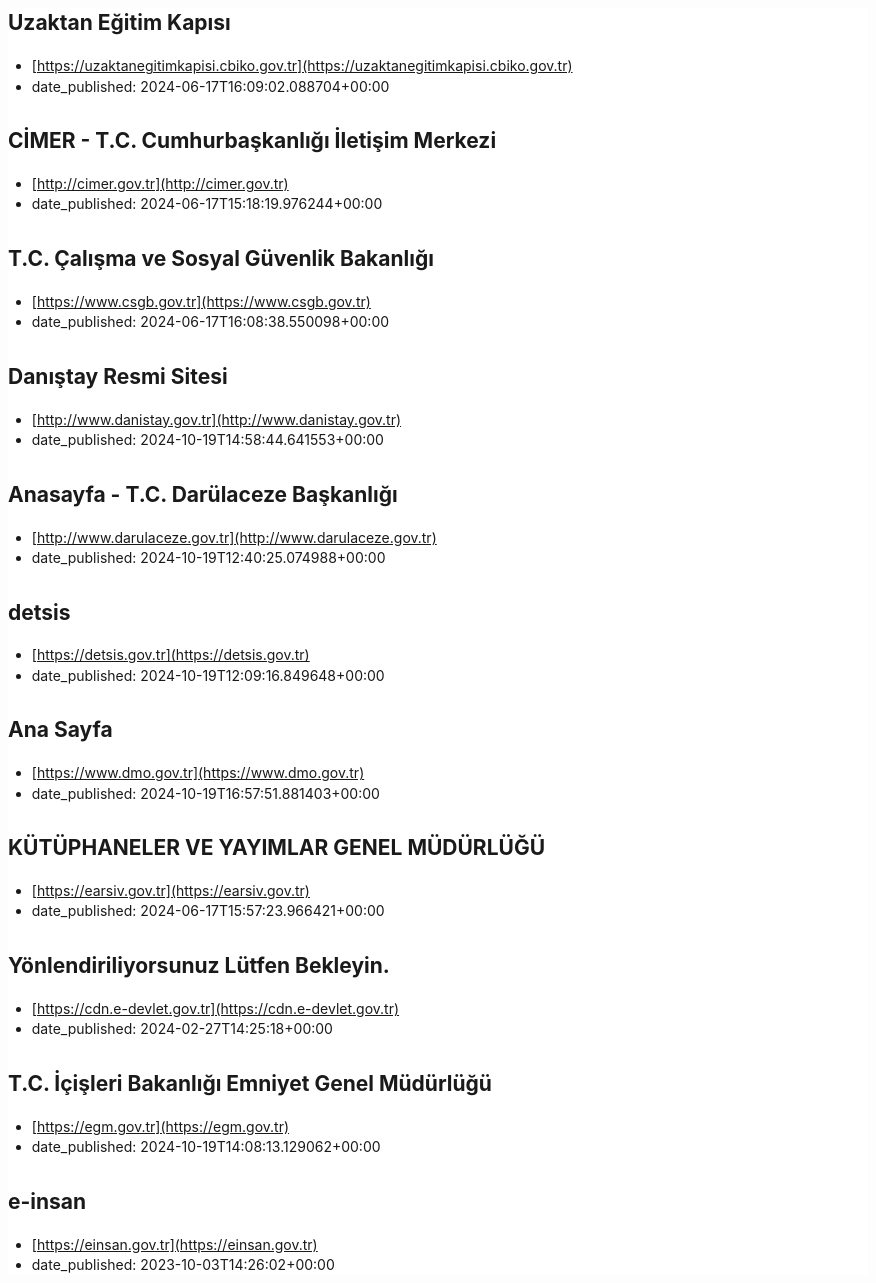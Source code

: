  ## Uzaktan Eğitim Kapısı
 - [https://uzaktanegitimkapisi.cbiko.gov.tr](https://uzaktanegitimkapisi.cbiko.gov.tr)
 - date_published: 2024-06-17T16:09:02.088704+00:00

 ## CİMER - T.C. Cumhurbaşkanlığı İletişim Merkezi
 - [http://cimer.gov.tr](http://cimer.gov.tr)
 - date_published: 2024-06-17T15:18:19.976244+00:00

 ## T.C. Çalışma ve Sosyal Güvenlik Bakanlığı
 - [https://www.csgb.gov.tr](https://www.csgb.gov.tr)
 - date_published: 2024-06-17T16:08:38.550098+00:00

 ## Danıştay Resmi Sitesi
 - [http://www.danistay.gov.tr](http://www.danistay.gov.tr)
 - date_published: 2024-10-19T14:58:44.641553+00:00

 ## Anasayfa - T.C. Darülaceze Başkanlığı
 - [http://www.darulaceze.gov.tr](http://www.darulaceze.gov.tr)
 - date_published: 2024-10-19T12:40:25.074988+00:00

 ## detsis
 - [https://detsis.gov.tr](https://detsis.gov.tr)
 - date_published: 2024-10-19T12:09:16.849648+00:00

 ## Ana Sayfa
 - [https://www.dmo.gov.tr](https://www.dmo.gov.tr)
 - date_published: 2024-10-19T16:57:51.881403+00:00

 ## KÜTÜPHANELER VE YAYIMLAR GENEL MÜDÜRLÜĞÜ
 - [https://earsiv.gov.tr](https://earsiv.gov.tr)
 - date_published: 2024-06-17T15:57:23.966421+00:00

 ## Yönlendiriliyorsunuz Lütfen Bekleyin.
 - [https://cdn.e-devlet.gov.tr](https://cdn.e-devlet.gov.tr)
 - date_published: 2024-02-27T14:25:18+00:00

 ## T.C. İçişleri Bakanlığı Emniyet Genel Müdürlüğü
 - [https://egm.gov.tr](https://egm.gov.tr)
 - date_published: 2024-10-19T14:08:13.129062+00:00

 ## e-insan
 - [https://einsan.gov.tr](https://einsan.gov.tr)
 - date_published: 2023-10-03T14:26:02+00:00
